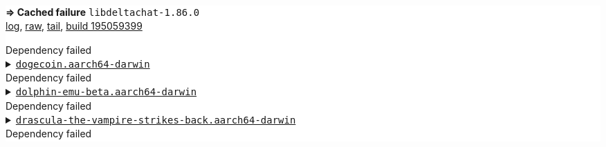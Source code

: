 <b>=> Cached failure</b> <tt>libdeltachat-1.86.0</tt> <br /> <a href='https://hydra.nixos.org/build/195659387/nixlog/1'>log</a>, <a href='https://hydra.nixos.org/build/195659387/nixlog/1/raw'>raw</a>, <a href='https://hydra.nixos.org/build/195659387/nixlog/1/tail'>tail</a>, <a href='https://hydra.nixos.org/build/195059399'>build 195059399</a>
</li>
</ul>
</details>
</td>
<td>Dependency failed</td>
</tr>
<tr>
<td>
<details><summary>
<tt><a href='https://hydra.nixos.org/build/195193578'>dogecoin.aarch64-darwin</a></tt>
</summary></details>
</td>
<td>Dependency failed</td>
</tr>
<tr>
<td>
<details><summary>
<tt><a href='https://hydra.nixos.org/build/195195362'>dolphin-emu-beta.aarch64-darwin</a></tt>
</summary></details>
</td>
<td>Dependency failed</td>
</tr>
<tr>
<td>
<details><summary>
<tt><a href='https://hydra.nixos.org/build/195196083'>drascula-the-vampire-strikes-back.aarch64-darwin</a></tt>
</summary></details>
</td>
<td>Dependency failed</td>
</tr>
<tr>
<td>